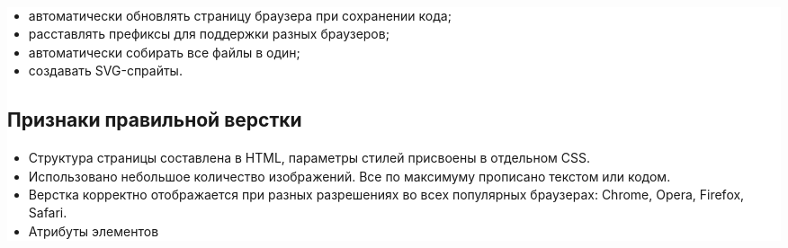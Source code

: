 - автоматически обновлять страницу браузера при сохранении кода;
- расставлять префиксы для поддержки разных браузеров;
- автоматически собирать все файлы в один;
- создавать SVG-спрайты.

## Признаки правильной верстки

- Структура страницы составлена в HTML, параметры стилей присвоены в отдельном CSS.
- Использовано небольшое количество изображений. Все по максимуму прописано текстом или кодом.
- Верстка корректно отображается при разных разрешениях во всех популярных браузерах: Chrome, Opera, Firefox, Safari.
- Атрибуты элементов <title>, <alt>, <description> корректно заполнены.
- Использованы заголовки разных уровней (h1, h2, …, h6).

## Инструменты верстальщика

- **Программы для тестирования:** Markup Validator, CrossBrowserTesting, IETester, Dr Watson, Validator.w3, CSS Validator.
- **Программы для работы с изображениями:** Photoshop, Krita, Gimp и пр.
- **Редакторы кода:** VS Code, Webstorm, Notepad++, SublimeText, Webstorm, CSS3 Generator, UltraEdit, Firebug, Winless, CoffeeCup HTML Editor, WinMerge.

## Проверка верстки

Процесс базового тестирования предполагает ручные прогоны сценариев в разных браузерах и на разных устройствах. В этих сервисах можно найти точную информацию: [validator.w3.org](https://validator.w3.org/) и [jigsaw.w3.org/css-validator](https://jigsaw.w3.org/css-validator/). Также нужно проверить верстку на соответствие макету с помощью сервиса [welldonecode.com/perfectpixel](https://www.welldonecode.com/perfectpixel/). [Page Ruler](https://blarg.co.uk/tools/page-ruler) поможет измерить в пикселях сверстанные блоки, оценить размеры форм, шапок, логотипов, контактных данных, карточек, рубрик, виджетов и пр.

Чтобы научиться правильно верстать, лучше не искать простые пошаговые алгоритмы для чайников, а записаться на полноценный обучающий курс, например, «[Frontend-разработчик](https://skillfactory.ru/frontend-razrabotchik?utm_source=blog&utm_medium=none&utm_campaign=none&utm_content=verstka&utm_term=none)».